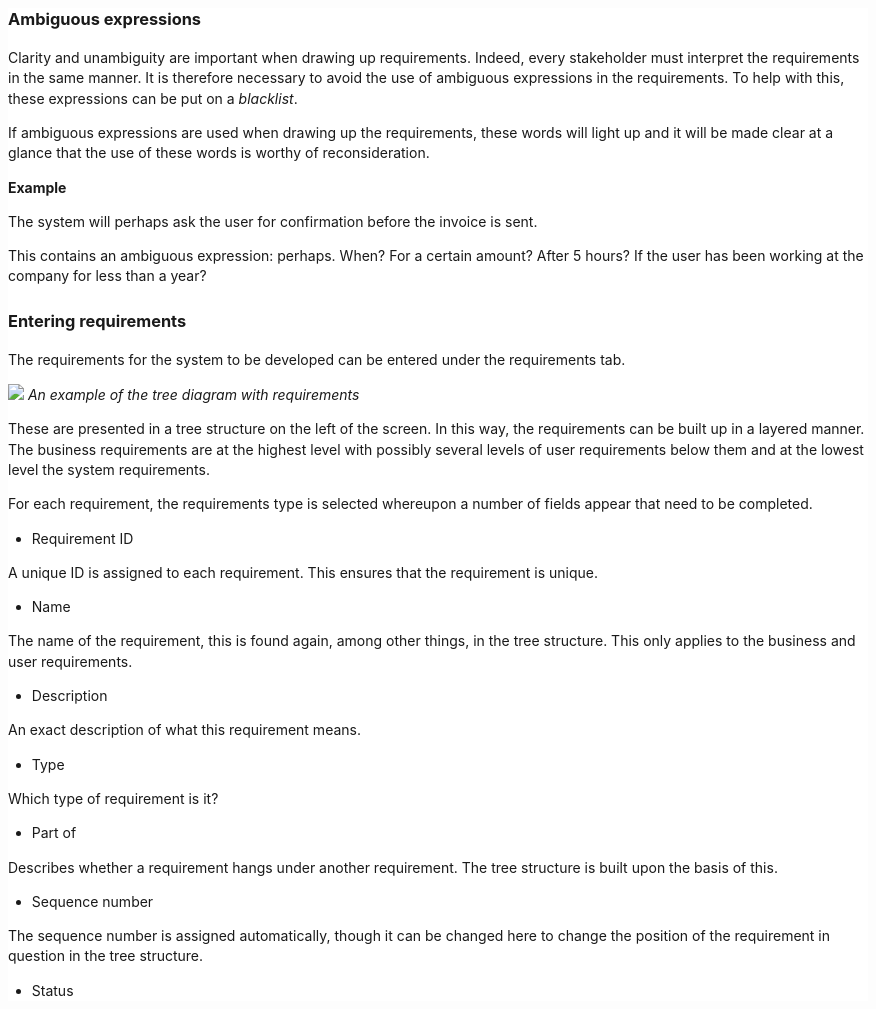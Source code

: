 ### Ambiguous expressions

Clarity and unambiguity are important when drawing up requirements. Indeed, every stakeholder must interpret the requirements in the same manner. It is therefore necessary to avoid the use of ambiguous expressions in the requirements. To help with this, these expressions can be put on a *blacklist*.

If ambiguous expressions are used when drawing up the requirements, these words will light up and it will be made clear at a glance that the use of these words is worthy of reconsideration.

**Example**

The system will perhaps ask the user for confirmation before the invoice is sent.

This contains an ambiguous expression: perhaps. When? For a certain amount? After 5 hours? If the user has been working at the company for less than a year?

### Entering requirements

The requirements for the system to be developed can be entered under the requirements tab.

![](../assets/sf/image64.png)
*An example of the tree diagram with requirements*

These are presented in a tree structure on the left of the screen. In this way, the requirements can be built up in a layered manner. The business requirements are at the highest level with possibly several levels of user requirements below them and at the lowest level the system requirements.

For each requirement, the requirements type is selected whereupon a number of fields appear that need to be completed.

- Requirement ID

A unique ID is assigned to each requirement. This ensures that the requirement is unique.

- Name

The name of the requirement, this is found again, among other things, in the tree structure. This only applies to the business and user requirements.

- Description

An exact description of what this requirement means.

- Type

Which type of requirement is it?

- Part of

Describes whether a requirement hangs under another requirement. The tree structure is built upon the basis of this.

- Sequence number

The sequence number is assigned automatically, though it can be changed here to change the position of the requirement in question in the tree structure.

- Status
